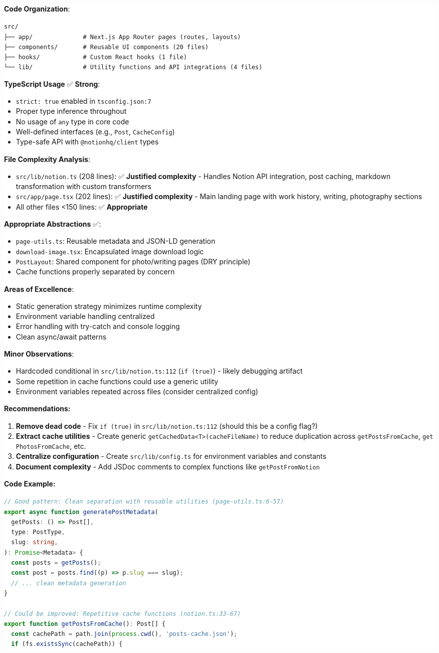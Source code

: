 **Code Organization**:
```
src/
├── app/              # Next.js App Router pages (routes, layouts)
├── components/       # Reusable UI components (20 files)
├── hooks/            # Custom React hooks (1 file)
└── lib/              # Utility functions and API integrations (4 files)
```

**TypeScript Usage** ✅ **Strong**:
- `strict: true` enabled in `tsconfig.json:7`
- Proper type inference throughout
- No usage of `any` type in core code
- Well-defined interfaces (e.g., `Post`, `CacheConfig`)
- Type-safe API with `@notionhq/client` types

**File Complexity Analysis**:
- `src/lib/notion.ts` (208 lines): ✅ **Justified complexity** - Handles Notion API integration, post caching, markdown transformation with custom transformers
- `src/app/page.tsx` (202 lines): ✅ **Justified complexity** - Main landing page with work history, writing, photography sections
- All other files <150 lines: ✅ **Appropriate**

**Appropriate Abstractions** ✅:
- `page-utils.ts`: Reusable metadata and JSON-LD generation
- `download-image.tsx`: Encapsulated image download logic
- `PostLayout`: Shared component for photo/writing pages (DRY principle)
- Cache functions properly separated by concern

**Areas of Excellence**:
- Static generation strategy minimizes runtime complexity
- Environment variable handling centralized
- Error handling with try-catch and console logging
- Clean async/await patterns

**Minor Observations**:
- Hardcoded conditional in `src/lib/notion.ts:112` (`if (true)`) - likely debugging artifact
- Some repetition in cache functions could use a generic utility
- Environment variables repeated across files (consider centralized config)

**Recommendations:**

1. **Remove dead code** - Fix `if (true)` in `src/lib/notion.ts:112` (should this be a config flag?)
2. **Extract cache utilities** - Create generic `getCachedData<T>(cacheFileName)` to reduce duplication across `getPostsFromCache`, `getPhotosFromCache`, etc.
3. **Centralize configuration** - Create `src/lib/config.ts` for environment variables and constants
4. **Document complexity** - Add JSDoc comments to complex functions like `getPostFromNotion`

**Code Example:**

```typescript
// Good pattern: Clean separation with reusable utilities (page-utils.ts:6-57)
export async function generatePostMetadata(
  getPosts: () => Post[],
  type: PostType,
  slug: string,
): Promise<Metadata> {
  const posts = getPosts();
  const post = posts.find((p) => p.slug === slug);
  // ... clean metadata generation
}

// Could be improved: Repetitive cache functions (notion.ts:33-67)
export function getPostsFromCache(): Post[] {
  const cachePath = path.join(process.cwd(), 'posts-cache.json');
  if (fs.existsSync(cachePath)) {
```